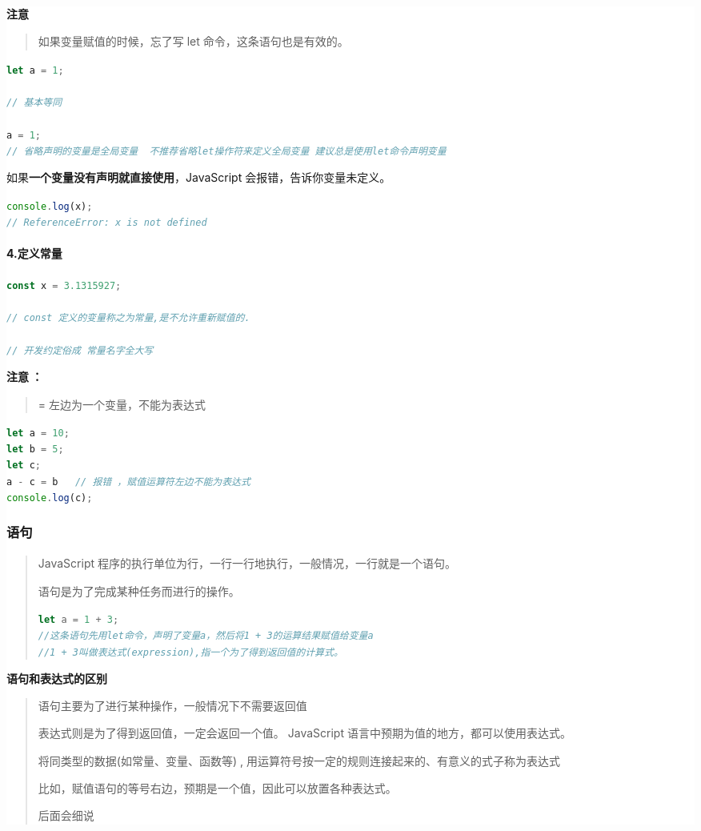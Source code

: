 **注意**

> 如果变量赋值的时候，忘了写 let 命令，这条语句也是有效的。

```js
let a = 1;

// 基本等同

a = 1;
// 省略声明的变量是全局变量  不推荐省略let操作符来定义全局变量 建议总是使用let命令声明变量
```

如果**一个变量没有声明就直接使用**，JavaScript 会报错，告诉你变量未定义。

```js
console.log(x);
// ReferenceError: x is not defined
```

#### 4.定义常量

```js
const x = 3.1315927;

// const 定义的变量称之为常量,是不允许重新赋值的.

// 开发约定俗成 常量名字全大写
```

**注意 ：**

> = 左边为一个变量，不能为表达式

```js
let a = 10;
let b = 5;
let c;
a - c = b   // 报错 ，赋值运算符左边不能为表达式
console.log(c);
```

### 语句

> JavaScript 程序的执行单位为行，一行一行地执行，一般情况，一行就是一个语句。
>
> 语句是为了完成某种任务而进行的操作。
>
> ```js
> let a = 1 + 3;
> //这条语句先用let命令，声明了变量a，然后将1 + 3的运算结果赋值给变量a
> //1 + 3叫做表达式(expression),指一个为了得到返回值的计算式。
> ```

**语句和表达式的区别**

> 语句主要为了进行某种操作，一般情况下不需要返回值
>
> 表达式则是为了得到返回值，一定会返回一个值。 JavaScript 语言中预期为值的地方，都可以使用表达式。
>
> 将同类型的数据(如常量、变量、函数等) , 用运算符号按一定的规则连接起来的、有意义的式子称为表达式
>
> 比如，赋值语句的等号右边，预期是一个值，因此可以放置各种表达式。
>
> 后面会细说
